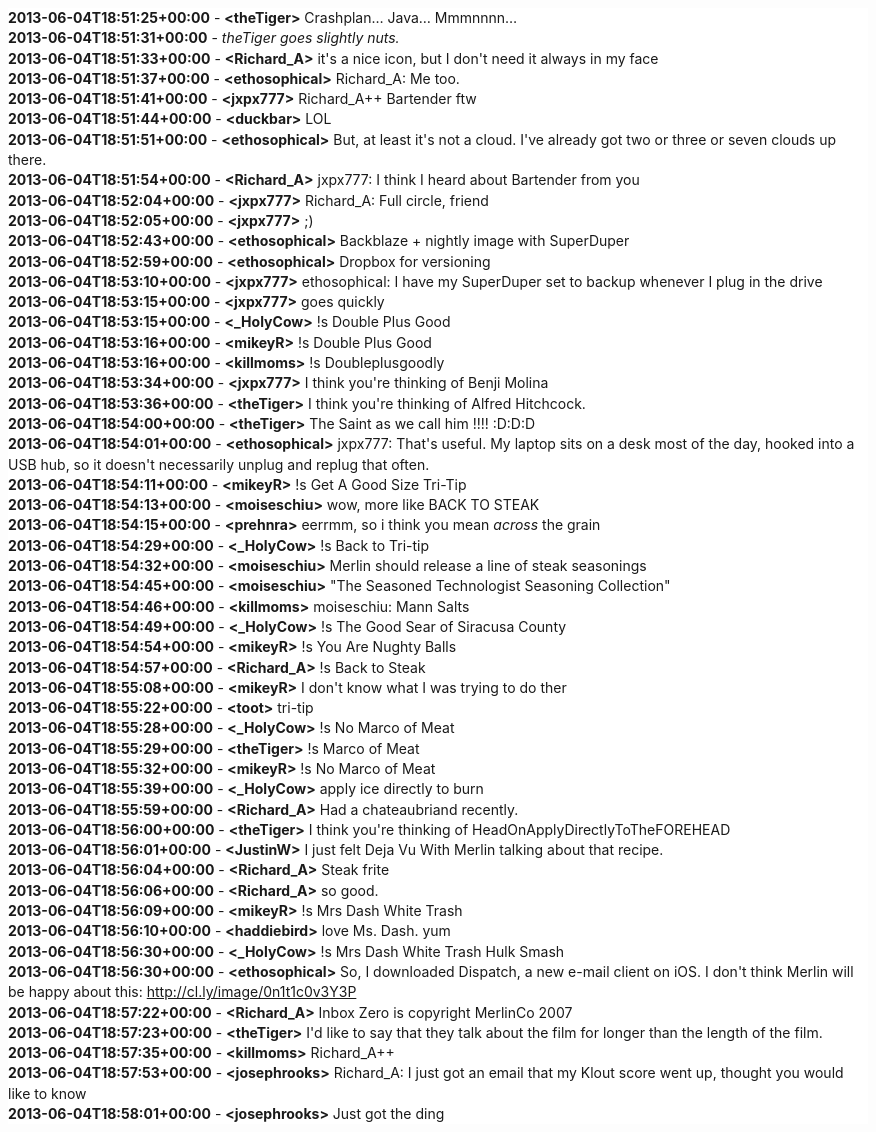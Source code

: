 **2013-06-04T18:51:25+00:00** - **&lt;theTiger&gt;** Crashplan… Java… Mmmnnnn…  
**2013-06-04T18:51:31+00:00** - *theTiger goes slightly nuts.*  
**2013-06-04T18:51:33+00:00** - **&lt;Richard_A&gt;** it's a nice icon, but I don't need it always in my face  
**2013-06-04T18:51:37+00:00** - **&lt;ethosophical&gt;** Richard_A: Me too.  
**2013-06-04T18:51:41+00:00** - **&lt;jxpx777&gt;** Richard_A++ Bartender ftw  
**2013-06-04T18:51:44+00:00** - **&lt;duckbar&gt;** LOL  
**2013-06-04T18:51:51+00:00** - **&lt;ethosophical&gt;** But, at least it's not a cloud. I've already got two or three or seven clouds up there.  
**2013-06-04T18:51:54+00:00** - **&lt;Richard_A&gt;** jxpx777: I think I heard about Bartender from you  
**2013-06-04T18:52:04+00:00** - **&lt;jxpx777&gt;** Richard_A: Full circle, friend  
**2013-06-04T18:52:05+00:00** - **&lt;jxpx777&gt;** ;)  
**2013-06-04T18:52:43+00:00** - **&lt;ethosophical&gt;** Backblaze + nightly image with SuperDuper  
**2013-06-04T18:52:59+00:00** - **&lt;ethosophical&gt;** Dropbox for versioning  
**2013-06-04T18:53:10+00:00** - **&lt;jxpx777&gt;** ethosophical: I have my SuperDuper set to backup whenever I plug in the drive  
**2013-06-04T18:53:15+00:00** - **&lt;jxpx777&gt;** goes quickly  
**2013-06-04T18:53:15+00:00** - **&lt;_HolyCow&gt;** !s Double Plus Good  
**2013-06-04T18:53:16+00:00** - **&lt;mikeyR&gt;** !s Double Plus Good  
**2013-06-04T18:53:16+00:00** - **&lt;killmoms&gt;** !s Doubleplusgoodly  
**2013-06-04T18:53:34+00:00** - **&lt;jxpx777&gt;** I think you're thinking of Benji Molina  
**2013-06-04T18:53:36+00:00** - **&lt;theTiger&gt;** I think you're thinking of Alfred Hitchcock.  
**2013-06-04T18:54:00+00:00** - **&lt;theTiger&gt;** The Saint as we call him !!!! :D:D:D  
**2013-06-04T18:54:01+00:00** - **&lt;ethosophical&gt;** jxpx777: That's useful. My laptop sits on a desk most of the day, hooked into a USB hub, so it doesn't necessarily unplug and replug that often.  
**2013-06-04T18:54:11+00:00** - **&lt;mikeyR&gt;** !s Get A Good Size Tri-Tip  
**2013-06-04T18:54:13+00:00** - **&lt;moiseschiu&gt;** wow, more like BACK TO STEAK  
**2013-06-04T18:54:15+00:00** - **&lt;prehnra&gt;** eerrmm, so i think you mean _across_ the grain  
**2013-06-04T18:54:29+00:00** - **&lt;_HolyCow&gt;** !s Back to Tri-tip  
**2013-06-04T18:54:32+00:00** - **&lt;moiseschiu&gt;** Merlin should release a line of steak seasonings  
**2013-06-04T18:54:45+00:00** - **&lt;moiseschiu&gt;** "The Seasoned Technologist Seasoning Collection"  
**2013-06-04T18:54:46+00:00** - **&lt;killmoms&gt;** moiseschiu: Mann Salts  
**2013-06-04T18:54:49+00:00** - **&lt;_HolyCow&gt;** !s The Good Sear of Siracusa County  
**2013-06-04T18:54:54+00:00** - **&lt;mikeyR&gt;** !s You Are Nughty Balls  
**2013-06-04T18:54:57+00:00** - **&lt;Richard_A&gt;** !s Back to Steak  
**2013-06-04T18:55:08+00:00** - **&lt;mikeyR&gt;** I don't know what I was trying to do ther  
**2013-06-04T18:55:22+00:00** - **&lt;toot&gt;** tri-tip  
**2013-06-04T18:55:28+00:00** - **&lt;_HolyCow&gt;** !s No Marco of Meat  
**2013-06-04T18:55:29+00:00** - **&lt;theTiger&gt;** !s Marco of Meat  
**2013-06-04T18:55:32+00:00** - **&lt;mikeyR&gt;** !s No Marco of Meat  
**2013-06-04T18:55:39+00:00** - **&lt;_HolyCow&gt;** apply ice directly to burn  
**2013-06-04T18:55:59+00:00** - **&lt;Richard_A&gt;** Had a chateaubriand recently.  
**2013-06-04T18:56:00+00:00** - **&lt;theTiger&gt;** I think you're thinking of HeadOnApplyDirectlyToTheFOREHEAD  
**2013-06-04T18:56:01+00:00** - **&lt;JustinW&gt;** I just felt Deja Vu With Merlin talking about that recipe.  
**2013-06-04T18:56:04+00:00** - **&lt;Richard_A&gt;** Steak frite  
**2013-06-04T18:56:06+00:00** - **&lt;Richard_A&gt;** so good.  
**2013-06-04T18:56:09+00:00** - **&lt;mikeyR&gt;** !s Mrs Dash White Trash  
**2013-06-04T18:56:10+00:00** - **&lt;haddiebird&gt;** love Ms. Dash. yum  
**2013-06-04T18:56:30+00:00** - **&lt;_HolyCow&gt;** !s Mrs Dash White Trash Hulk Smash  
**2013-06-04T18:56:30+00:00** - **&lt;ethosophical&gt;** So, I downloaded Dispatch, a new e-mail client on iOS. I don't think Merlin will be happy about this: http://cl.ly/image/0n1t1c0v3Y3P  
**2013-06-04T18:57:22+00:00** - **&lt;Richard_A&gt;** Inbox Zero is copyright MerlinCo 2007  
**2013-06-04T18:57:23+00:00** - **&lt;theTiger&gt;** I'd like to say that they talk about the film for longer than the length of the film.  
**2013-06-04T18:57:35+00:00** - **&lt;killmoms&gt;** Richard_A++  
**2013-06-04T18:57:53+00:00** - **&lt;josephrooks&gt;** Richard_A: I just got an email that my Klout score went up, thought you would like to know  
**2013-06-04T18:58:01+00:00** - **&lt;josephrooks&gt;** Just got the ding  